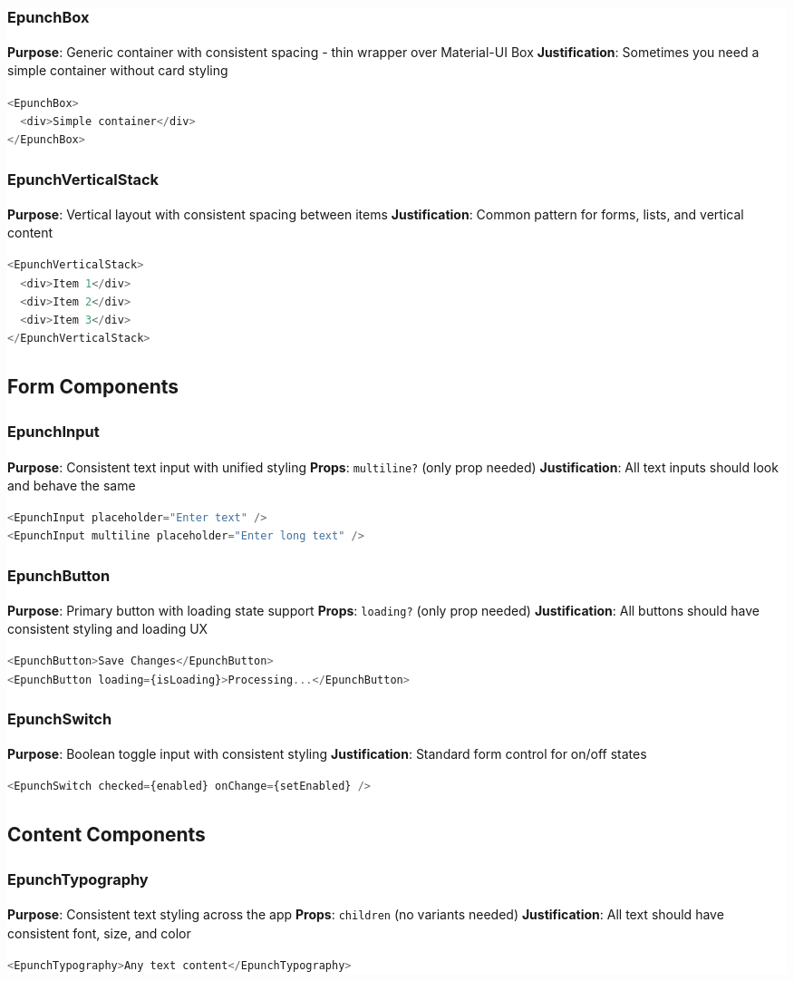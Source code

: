 ### EpunchBox
**Purpose**: Generic container with consistent spacing - thin wrapper over Material-UI Box
**Justification**: Sometimes you need a simple container without card styling
```typescript
<EpunchBox>
  <div>Simple container</div>
</EpunchBox>
```

### EpunchVerticalStack
**Purpose**: Vertical layout with consistent spacing between items
**Justification**: Common pattern for forms, lists, and vertical content
```typescript
<EpunchVerticalStack>
  <div>Item 1</div>
  <div>Item 2</div>
  <div>Item 3</div>
</EpunchVerticalStack>
```

## Form Components

### EpunchInput
**Purpose**: Consistent text input with unified styling
**Props**: `multiline?` (only prop needed)
**Justification**: All text inputs should look and behave the same
```typescript
<EpunchInput placeholder="Enter text" />
<EpunchInput multiline placeholder="Enter long text" />
```

### EpunchButton
**Purpose**: Primary button with loading state support
**Props**: `loading?` (only prop needed)
**Justification**: All buttons should have consistent styling and loading UX
```typescript
<EpunchButton>Save Changes</EpunchButton>
<EpunchButton loading={isLoading}>Processing...</EpunchButton>
```

### EpunchSwitch
**Purpose**: Boolean toggle input with consistent styling
**Justification**: Standard form control for on/off states
```typescript
<EpunchSwitch checked={enabled} onChange={setEnabled} />
```

## Content Components

### EpunchTypography
**Purpose**: Consistent text styling across the app
**Props**: `children` (no variants needed)
**Justification**: All text should have consistent font, size, and color
```typescript
<EpunchTypography>Any text content</EpunchTypography>
```
